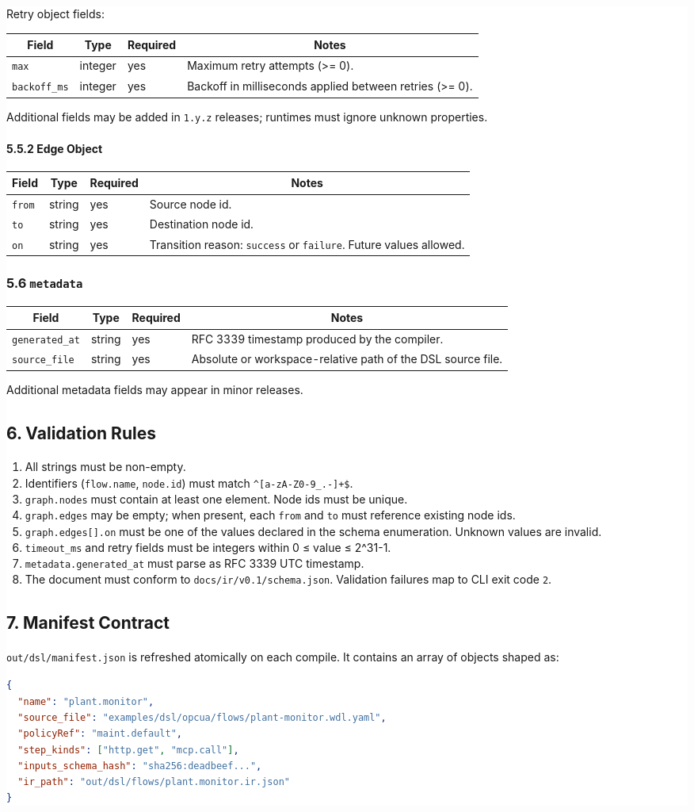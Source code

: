 Retry object fields:

| Field        | Type    | Required | Notes                                                         |
| ------------ | ------- | -------- | ------------------------------------------------------------- |
| `max`        | integer | yes      | Maximum retry attempts (>= 0).                                |
| `backoff_ms` | integer | yes      | Backoff in milliseconds applied between retries (>= 0).       |

Additional fields may be added in `1.y.z` releases; runtimes must ignore unknown properties.

#### 5.5.2 Edge Object

| Field | Type   | Required | Notes                                                          |
| ----- | ------ | -------- | -------------------------------------------------------------- |
| `from` | string | yes     | Source node id.                                                |
| `to`   | string | yes     | Destination node id.                                           |
| `on`   | string | yes     | Transition reason: `success` or `failure`. Future values allowed. |

### 5.6 `metadata`

| Field          | Type   | Required | Notes                                                          |
| -------------- | ------ | -------- | -------------------------------------------------------------- |
| `generated_at` | string | yes      | RFC 3339 timestamp produced by the compiler.                   |
| `source_file`  | string | yes      | Absolute or workspace-relative path of the DSL source file.    |

Additional metadata fields may appear in minor releases.

## 6. Validation Rules

1. All strings must be non-empty.
2. Identifiers (`flow.name`, `node.id`) must match `^[a-zA-Z0-9_.-]+$`.
3. `graph.nodes` must contain at least one element. Node ids must be unique.
4. `graph.edges` may be empty; when present, each `from` and `to` must reference existing node ids.
5. `graph.edges[].on` must be one of the values declared in the schema enumeration. Unknown values are invalid.
6. `timeout_ms` and retry fields must be integers within 0 ≤ value ≤ 2^31-1.
7. `metadata.generated_at` must parse as RFC 3339 UTC timestamp.
8. The document must conform to `docs/ir/v0.1/schema.json`. Validation failures map to CLI exit code `2`.

## 7. Manifest Contract

`out/dsl/manifest.json` is refreshed atomically on each compile. It contains an array of objects shaped as:

```json
{
  "name": "plant.monitor",
  "source_file": "examples/dsl/opcua/flows/plant-monitor.wdl.yaml",
  "policyRef": "maint.default",
  "step_kinds": ["http.get", "mcp.call"],
  "inputs_schema_hash": "sha256:deadbeef...",
  "ir_path": "out/dsl/flows/plant.monitor.ir.json"
}
```
